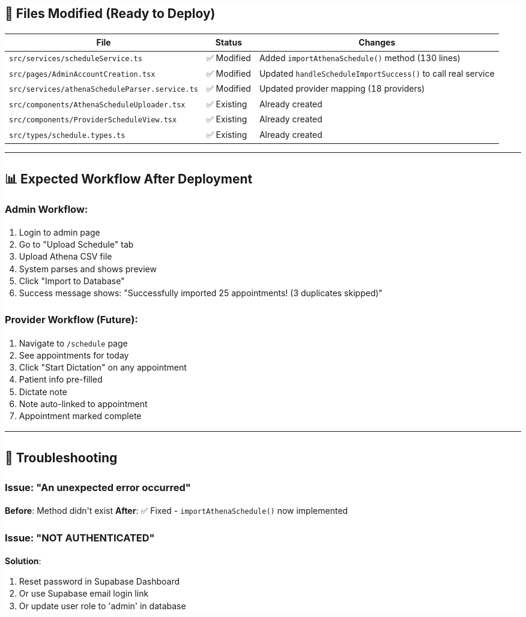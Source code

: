 ## 🔧 Files Modified (Ready to Deploy)

| File | Status | Changes |
|------|--------|---------|
| `src/services/scheduleService.ts` | ✅ Modified | Added `importAthenaSchedule()` method (130 lines) |
| `src/pages/AdminAccountCreation.tsx` | ✅ Modified | Updated `handleScheduleImportSuccess()` to call real service |
| `src/services/athenaScheduleParser.service.ts` | ✅ Modified | Updated provider mapping (18 providers) |
| `src/components/AthenaScheduleUploader.tsx` | ✅ Existing | Already created |
| `src/components/ProviderScheduleView.tsx` | ✅ Existing | Already created |
| `src/types/schedule.types.ts` | ✅ Existing | Already created |

---

## 📊 Expected Workflow After Deployment

### Admin Workflow:
1. Login to admin page
2. Go to "Upload Schedule" tab
3. Upload Athena CSV file
4. System parses and shows preview
5. Click "Import to Database"
6. Success message shows: "Successfully imported 25 appointments! (3 duplicates skipped)"

### Provider Workflow (Future):
1. Navigate to `/schedule` page
2. See appointments for today
3. Click "Start Dictation" on any appointment
4. Patient info pre-filled
5. Dictate note
6. Note auto-linked to appointment
7. Appointment marked complete

---

## 🐛 Troubleshooting

### Issue: "An unexpected error occurred"
**Before**: Method didn't exist
**After**: ✅ Fixed - `importAthenaSchedule()` now implemented

### Issue: "NOT AUTHENTICATED"
**Solution**:
1. Reset password in Supabase Dashboard
2. Or use Supabase email login link
3. Or update user role to 'admin' in database
